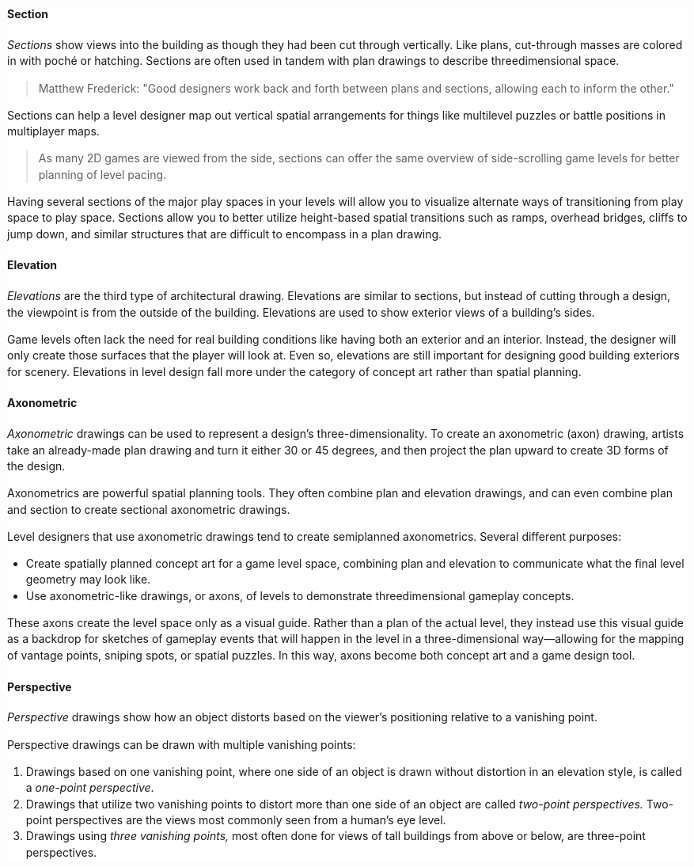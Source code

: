 #### Section
*Sections* show views into the building as though they had been cut through vertically. Like plans, cut-through masses are colored in with poché or hatching. Sections are often used in tandem with plan drawings to describe threedimensional space.

> Matthew Frederick: "Good designers work back and forth between plans and sections, allowing each to inform the other."

Sections can help a level designer map out vertical spatial arrangements for things like multilevel puzzles or battle positions in multiplayer maps.

> As many 2D games are viewed from the side, sections can offer the same overview of side-scrolling game levels for better planning of level pacing.

Having several sections of the major play spaces in your levels will allow you to visualize alternate ways of transitioning from play space to play space. Sections allow you to better utilize height-based spatial transitions such as ramps, overhead bridges, cliffs to jump down, and similar structures that are difficult to encompass in a plan drawing.

#### Elevation 
*Elevations* are the third type of architectural drawing. Elevations are similar to sections, but instead of cutting through a design, the viewpoint is from the outside of the building. Elevations are used to show exterior views of a building’s sides.

Game levels often lack the need for real building conditions like having both an exterior and an interior. Instead, the designer will only create those surfaces that the player will look at. Even so, elevations are still important for designing good building exteriors for scenery. Elevations in level design fall more under the category of concept art rather than spatial planning.

#### Axonometric
*Axonometric* drawings can be used to represent a design’s three-dimensionality. To create an axonometric (axon) drawing, artists take an already-made plan drawing and turn it either 30 or 45 degrees, and then project the plan upward to create 3D forms of the design.

Axonometrics are powerful spatial planning tools. They often combine plan and elevation drawings, and can even combine plan and section to create sectional axonometric drawings.

Level designers that use axonometric drawings tend to create semiplanned axonometrics. Several different purposes:
- Create spatially planned concept art for a game level space, combining plan and elevation to communicate what the final level geometry may look like.
- Use axonometric-like drawings, or axons, of levels to demonstrate threedimensional gameplay concepts.

These axons create the level space only as a visual guide. Rather than a plan of the actual level, they instead use this visual guide as a backdrop for sketches of gameplay events that will happen in the level in a three-dimensional way—allowing for the mapping of vantage points, sniping spots, or spatial puzzles. In this way, axons become both concept art and a game design tool.

#### Perspective
*Perspective* drawings show how an object distorts based on the viewer’s positioning relative to a vanishing point.

Perspective drawings can be drawn with multiple vanishing points:
1. Drawings based on one vanishing point, where one side of an object is drawn without distortion in an elevation style, is called a *one-point perspective*.
2. Drawings that utilize two vanishing points to distort more than one side of an object are called *two-point perspectives.* Two-point perspectives are the views most commonly seen from a human’s eye level.
3. Drawings using *three vanishing points,* most often done for views of tall buildings from above or below, are three-point perspectives.
